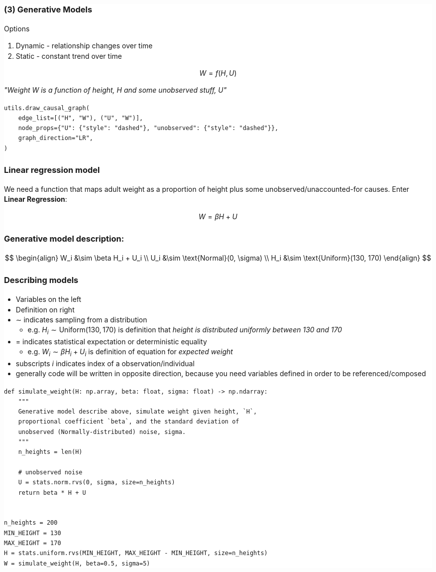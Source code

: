 ### (3) Generative Models

Options

1. Dynamic - relationship changes over time
2. Static - constant trend over time

$$W = f(H, U)$$

*"Weight $W$ is a function of height, $H$ and some unobserved stuff, $U$"*

```{code-cell} ipython3
utils.draw_causal_graph(
    edge_list=[("H", "W"), ("U", "W")],
    node_props={"U": {"style": "dashed"}, "unobserved": {"style": "dashed"}},
    graph_direction="LR",
)
```

### Linear regression model

We need a function that maps adult weight as a proportion of height plus some unobserved/unaccounted-for causes. Enter **Linear Regression**:

$$W = \beta H + U$$


### Generative model description:
$$
\begin{align}
W_i &\sim \beta H_i + U_i \\
U_i &\sim \text{Normal}(0, \sigma) \\
H_i &\sim \text{Uniform}(130, 170)
\end{align}
$$

### Describing models
- Variables on the left
- Definition on right
- $\sim$ indicates sampling from a distribution
  - e.g. $H_i \sim \text{Uniform}(130, 170)$ is definition that _height is distributed uniformly between 130 and 170_
- $=$ indicates statistical expectation or deterministic equality
  - e.g. $W_i \sim \beta H_i + U_i$ is definition of equation for _expected weight_
- subscripts $i$ indicates index of a observation/individual
- generally code will be written in opposite direction, because you need variables defined in order to be referenced/composed

```{code-cell} ipython3
def simulate_weight(H: np.array, beta: float, sigma: float) -> np.ndarray:
    """
    Generative model describe above, simulate weight given height, `H`,
    proportional coefficient `beta`, and the standard deviation of
    unobserved (Normally-distributed) noise, sigma.
    """
    n_heights = len(H)

    # unobserved noise
    U = stats.norm.rvs(0, sigma, size=n_heights)
    return beta * H + U


n_heights = 200
MIN_HEIGHT = 130
MAX_HEIGHT = 170
H = stats.uniform.rvs(MIN_HEIGHT, MAX_HEIGHT - MIN_HEIGHT, size=n_heights)
W = simulate_weight(H, beta=0.5, sigma=5)
```